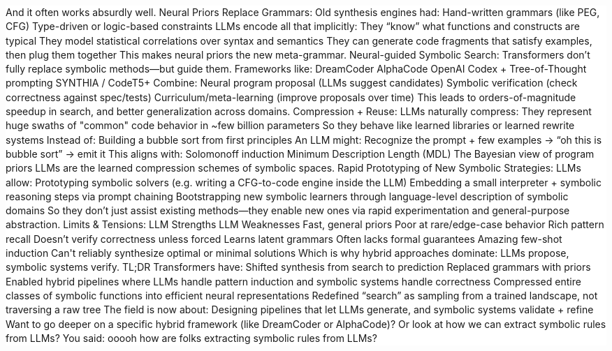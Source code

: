 And it often works absurdly well.
Neural Priors Replace Grammars:
Old synthesis engines had:
Hand-written grammars (like PEG, CFG)
Type-driven or logic-based constraints
LLMs encode all that implicitly:
They “know” what functions and constructs are typical
They model statistical correlations over syntax and semantics
They can generate code fragments that satisfy examples, then plug them together
This makes neural priors the new meta-grammar.
Neural-guided Symbolic Search:
Transformers don’t fully replace symbolic methods—but guide them.
Frameworks like:
DreamCoder
AlphaCode
OpenAI Codex + Tree-of-Thought prompting
SYNTHIA / CodeT5+
Combine:
Neural program proposal (LLMs suggest candidates)
Symbolic verification (check correctness against spec/tests)
Curriculum/meta-learning (improve proposals over time)
This leads to orders-of-magnitude speedup in search, and better generalization across domains.
Compression + Reuse:
LLMs naturally compress:
They represent huge swaths of "common" code behavior in ~few billion parameters
So they behave like learned libraries or learned rewrite systems
Instead of:
Building a bubble sort from first principles
An LLM might:
Recognize the prompt + few examples → “oh this is bubble sort” → emit it
This aligns with:
Solomonoff induction
Minimum Description Length (MDL)
The Bayesian view of program priors
LLMs are the learned compression schemes of symbolic spaces.
Rapid Prototyping of New Symbolic Strategies:
LLMs allow:
Prototyping symbolic solvers (e.g. writing a CFG-to-code engine inside the LLM)
Embedding a small interpreter + symbolic reasoning steps via prompt chaining
Bootstrapping new symbolic learners through language-level description of symbolic domains
So they don’t just assist existing methods—they enable new ones via rapid experimentation and general-purpose abstraction.
Limits & Tensions:
LLM Strengths	LLM Weaknesses
Fast, general priors	Poor at rare/edge-case behavior
Rich pattern recall	Doesn’t verify correctness unless forced
Learns latent grammars	Often lacks formal guarantees
Amazing few-shot induction	Can't reliably synthesize optimal or minimal solutions
Which is why hybrid approaches dominate: LLMs propose, symbolic systems verify.
TL;DR
Transformers have:
Shifted synthesis from search to prediction
Replaced grammars with priors
Enabled hybrid pipelines where LLMs handle pattern induction and symbolic systems handle correctness
Compressed entire classes of symbolic functions into efficient neural representations
Redefined “search” as sampling from a trained landscape, not traversing a raw tree
The field is now about:
Designing pipelines that let LLMs generate, and symbolic systems validate + refine
Want to go deeper on a specific hybrid framework (like DreamCoder or AlphaCode)? Or look at how we can extract symbolic rules from LLMs?
You said:
ooooh how are folks extracting symbolic rules from LLMs?